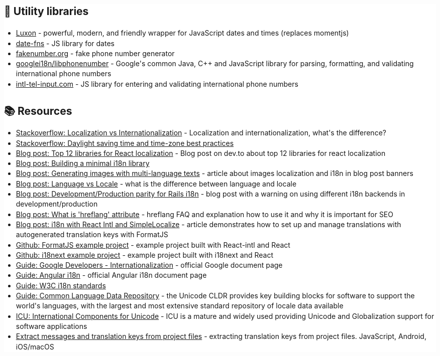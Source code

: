 
## 📅 Utility libraries

- [Luxon](https://moment.github.io/luxon/) - powerful, modern, and friendly wrapper for JavaScript dates and times (replaces momentjs)
- [date-fns](https://date-fns.org) - JS library for dates
- [fakenumber.org](https://fakenumber.org) - fake phone number generator
- [googlei18n/libphonenumber](https://github.com/googlei18n/libphonenumber) - Google's common Java, C++ and JavaScript library for parsing, formatting, and validating international phone numbers
- [intl-tel-input.com](https://intl-tel-input.com/) - JS library for entering and validating international phone numbers

## 📚 Resources

- [Stackoverflow: Localization vs Internationalization](https://stackoverflow.com/questions/506743/localization-and-internationalization-whats-the-difference) - Localization and internationalization, what's the difference?
- [Stackoverflow: Daylight saving time and time-zone best practices](http://stackoverflow.com/questions/2532729/daylight-saving-time-and-time-zone-best-practices)
- [Blog post: Top 12 libraries for React localization](https://dev.to/jpomykala/top-12-libraries-for-nextjs-react-apps-and-react-native-apps-for-i18n-and-react-localization-5fi8) - Blog post on dev.to about top 12 libraries for react localization
- [Blog post: Building a minimal i18n library](https://janmonschke.com/building-a-minimal-i18n-library)
- [Blog post: Generating images with multi-language texts](https://bannerly.io/blog/posts/multi-language-image-variants/) - article about images localization and i18n in blog post banners
- [Blog post: Language vs Locale](https://simplelocalize.io/blog/posts/language-vs-locale/) - what is the difference between language and locale
- [Blog post: Development/Production parity for Rails i18n](https://withatwist.dev/the-12-factor-app-dev-and-prod-parity.html) - blog post with a warning on using different i18n backends in development/production
- [Blog post: What is 'hreflang' attribute](https://simplelocalize.io/blog/posts/what-is-hreflang/) - hreflang FAQ and explanation how to use it and why it is important for SEO
- [Blog post: i18n with React Intl and SimpleLocalize](https://dujushi.github.io/2021/04/14/i18n-with-react-intl-and-simple-localize.html) - article demonstrates how to set up and manage translations with autogenerated translation keys with FormatJS
- [Github: FormatJS example project](https://github.com/simplelocalize/simplelocalize-react-intl) - example project built with React-intl and React
- [Github: i18next example project](https://github.com/simplelocalize/simplelocalize-i18next) - example project built with i18next and React
- [Guide: Google Developers - Internationalization](https://developers.google.com/international/) - official Google document page
- [Guide: Angular i18n](https://angular.io/guide/i18n) - official Angular i18n document page
- [Guide: W3C i18n standards](http://www.w3.org/standards/webdesign/i18n)
- [Guide: Common Language Data Repository](http://cldr.unicode.org/) - the Unicode CLDR provides key building blocks for software to support the world's languages, with the largest and most extensive standard repository of locale data available
- [ICU: International Components for Unicode](http://site.icu-project.org/) - ICU is a mature and widely used providing Unicode and Globalization support for software applications
- [Extract messages and translation keys from project files](https://simplelocalize.io/docs/cli/i18n-keys-extraction/) - extracting translation keys from project files. JavaScript, Android, iOS/macOS
